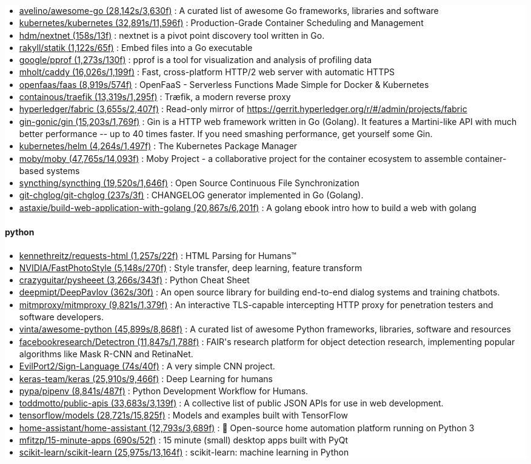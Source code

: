 * [avelino/awesome-go (28,142s/3,630f)](https://github.com/avelino/awesome-go) : A curated list of awesome Go frameworks, libraries and software
* [kubernetes/kubernetes (32,891s/11,596f)](https://github.com/kubernetes/kubernetes) : Production-Grade Container Scheduling and Management
* [hdm/nextnet (158s/13f)](https://github.com/hdm/nextnet) : nextnet is a pivot point discovery tool written in Go.
* [rakyll/statik (1,122s/65f)](https://github.com/rakyll/statik) : Embed files into a Go executable
* [google/pprof (1,273s/130f)](https://github.com/google/pprof) : pprof is a tool for visualization and analysis of profiling data
* [mholt/caddy (16,026s/1,199f)](https://github.com/mholt/caddy) : Fast, cross-platform HTTP/2 web server with automatic HTTPS
* [openfaas/faas (8,919s/574f)](https://github.com/openfaas/faas) : OpenFaaS - Serverless Functions Made Simple for Docker & Kubernetes
* [containous/traefik (13,319s/1,295f)](https://github.com/containous/traefik) : Træfik, a modern reverse proxy
* [hyperledger/fabric (3,655s/2,407f)](https://github.com/hyperledger/fabric) : Read-only mirror of https://gerrit.hyperledger.org/r/#/admin/projects/fabric
* [gin-gonic/gin (15,203s/1,769f)](https://github.com/gin-gonic/gin) : Gin is a HTTP web framework written in Go (Golang). It features a Martini-like API with much better performance -- up to 40 times faster. If you need smashing performance, get yourself some Gin.
* [kubernetes/helm (4,264s/1,497f)](https://github.com/kubernetes/helm) : The Kubernetes Package Manager
* [moby/moby (47,765s/14,093f)](https://github.com/moby/moby) : Moby Project - a collaborative project for the container ecosystem to assemble container-based systems
* [syncthing/syncthing (19,520s/1,646f)](https://github.com/syncthing/syncthing) : Open Source Continuous File Synchronization
* [git-chglog/git-chglog (237s/3f)](https://github.com/git-chglog/git-chglog) : CHANGELOG generator implemented in Go (Golang).
* [astaxie/build-web-application-with-golang (20,867s/6,201f)](https://github.com/astaxie/build-web-application-with-golang) : A golang ebook intro how to build a web with golang

#### python
* [kennethreitz/requests-html (1,257s/22f)](https://github.com/kennethreitz/requests-html) : HTML Parsing for Humans™
* [NVIDIA/FastPhotoStyle (5,148s/270f)](https://github.com/NVIDIA/FastPhotoStyle) : Style transfer, deep learning, feature transform
* [crazyguitar/pysheeet (3,266s/343f)](https://github.com/crazyguitar/pysheeet) : Python Cheat Sheet
* [deepmipt/DeepPavlov (362s/30f)](https://github.com/deepmipt/DeepPavlov) : An open source library for building end-to-end dialog systems and training chatbots.
* [mitmproxy/mitmproxy (9,821s/1,379f)](https://github.com/mitmproxy/mitmproxy) : An interactive TLS-capable intercepting HTTP proxy for penetration testers and software developers.
* [vinta/awesome-python (45,899s/8,868f)](https://github.com/vinta/awesome-python) : A curated list of awesome Python frameworks, libraries, software and resources
* [facebookresearch/Detectron (11,847s/1,788f)](https://github.com/facebookresearch/Detectron) : FAIR's research platform for object detection research, implementing popular algorithms like Mask R-CNN and RetinaNet.
* [EvilPort2/Sign-Language (74s/40f)](https://github.com/EvilPort2/Sign-Language) : A very simple CNN project.
* [keras-team/keras (25,910s/9,466f)](https://github.com/keras-team/keras) : Deep Learning for humans
* [pypa/pipenv (8,841s/487f)](https://github.com/pypa/pipenv) : Python Development Workflow for Humans.
* [toddmotto/public-apis (33,683s/3,139f)](https://github.com/toddmotto/public-apis) : A collective list of public JSON APIs for use in web development.
* [tensorflow/models (28,721s/15,825f)](https://github.com/tensorflow/models) : Models and examples built with TensorFlow
* [home-assistant/home-assistant (12,793s/3,689f)](https://github.com/home-assistant/home-assistant) : 🏡 Open-source home automation platform running on Python 3
* [mfitzp/15-minute-apps (690s/52f)](https://github.com/mfitzp/15-minute-apps) : 15 minute (small) desktop apps built with PyQt
* [scikit-learn/scikit-learn (25,975s/13,164f)](https://github.com/scikit-learn/scikit-learn) : scikit-learn: machine learning in Python